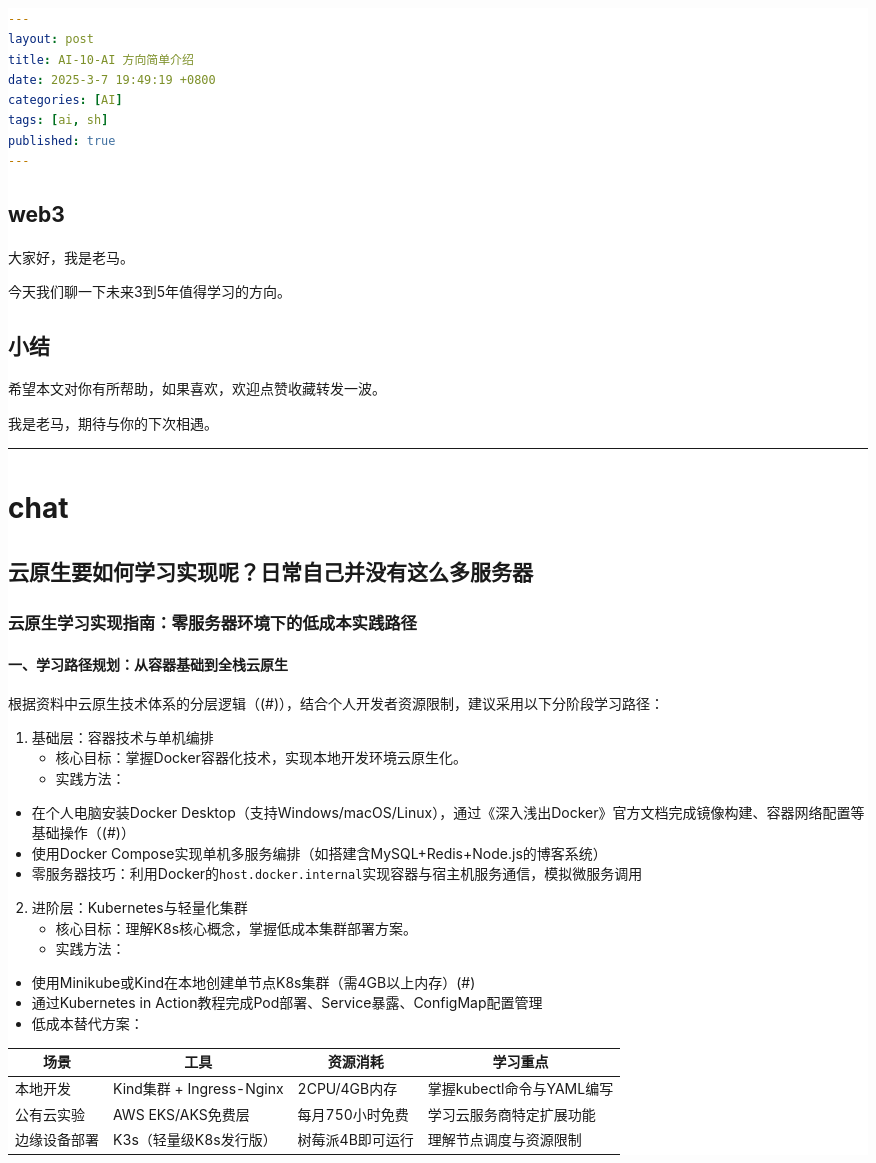 ```yaml
---
layout: post
title: AI-10-AI 方向简单介绍
date: 2025-3-7 19:49:19 +0800
categories: [AI]
tags: [ai, sh]
published: true
---
```


## web3
 
大家好，我是老马。

今天我们聊一下未来3到5年值得学习的方向。


## 小结

希望本文对你有所帮助，如果喜欢，欢迎点赞收藏转发一波。

我是老马，期待与你的下次相遇。

----------------------

# chat

## 云原生要如何学习实现呢？日常自己并没有这么多服务器

### 云原生学习实现指南：零服务器环境下的低成本实践路径

#### 一、学习路径规划：从容器基础到全栈云原生
根据资料中云原生技术体系的分层逻辑（(#)），结合个人开发者资源限制，建议采用以下分阶段学习路径：

1. 基础层：容器技术与单机编排
   - 核心目标：掌握Docker容器化技术，实现本地开发环境云原生化。
   - 实践方法：
- 在个人电脑安装Docker Desktop（支持Windows/macOS/Linux），通过《深入浅出Docker》官方文档完成镜像构建、容器网络配置等基础操作（(#)）
- 使用Docker Compose实现单机多服务编排（如搭建含MySQL+Redis+Node.js的博客系统）
- 零服务器技巧：利用Docker的`host.docker.internal`实现容器与宿主机服务通信，模拟微服务调用

2. 进阶层：Kubernetes与轻量化集群
   - 核心目标：理解K8s核心概念，掌握低成本集群部署方案。
   - 实践方法：
- 使用Minikube或Kind在本地创建单节点K8s集群（需4GB以上内存）(#)
- 通过Kubernetes in Action教程完成Pod部署、Service暴露、ConfigMap配置管理
- 低成本替代方案：

| 场景       | 工具                | 资源消耗       | 学习重点                  |
|----------------|-------------------------|-------------------|-----------------------------|
| 本地开发       | Kind集群 + Ingress-Nginx | 2CPU/4GB内存      | 掌握kubectl命令与YAML编写   |
| 公有云实验     | AWS EKS/AKS免费层       | 每月750小时免费   | 学习云服务商特定扩展功能    |
| 边缘设备部署   | K3s（轻量级K8s发行版）  | 树莓派4B即可运行  | 理解节点调度与资源限制      |
